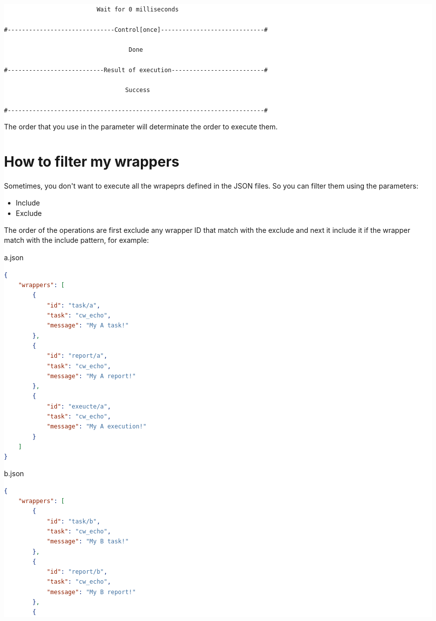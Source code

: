 ```Plain
                          Wait for 0 milliseconds                          

#------------------------------Control[once]-----------------------------# 

                                   Done                                    

#---------------------------Result of execution--------------------------# 

                                  Success                                  

#------------------------------------------------------------------------#
```

The order that you use in the parameter will determinate the order to execute them. 

<a id="how-to-filter-my-wrappers"></a>
# How to filter my wrappers

Sometimes, you don't want to execute all the wrapeprs defined in the JSON files. So you can filter them using the parameters:

- Include
- Exclude

The order of the operations are first exclude any wrapper ID that match with the exclude and next it include it if the wrapper match with the include pattern, for example:

a.json
```JSON
{
    "wrappers": [
        {
            "id": "task/a",
            "task": "cw_echo",
            "message": "My A task!"
        },
        {
            "id": "report/a",
            "task": "cw_echo",
            "message": "My A report!"
        },
        {
            "id": "exeucte/a",
            "task": "cw_echo",
            "message": "My A execution!"
        }
    ]
}
```

b.json
```JSON
{
    "wrappers": [
        {
            "id": "task/b",
            "task": "cw_echo",
            "message": "My B task!"
        },
        {
            "id": "report/b",
            "task": "cw_echo",
            "message": "My B report!"
        },
        {
```